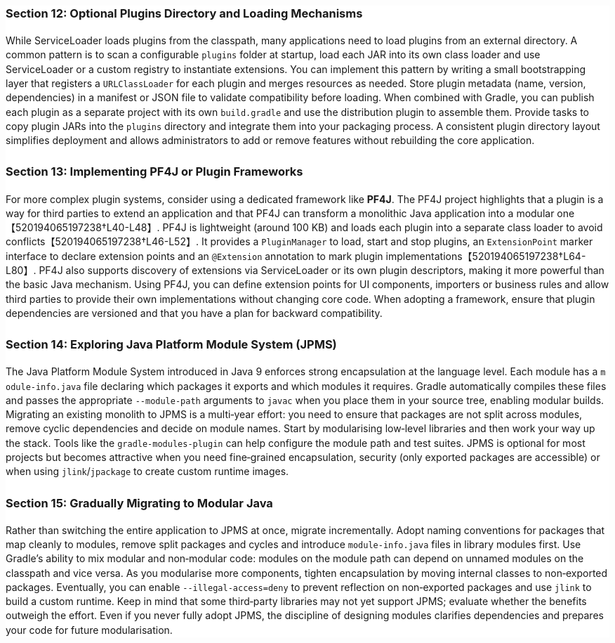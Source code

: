 ### Section 12: Optional Plugins Directory and Loading Mechanisms

While ServiceLoader loads plugins from the classpath, many applications need to load plugins from an external directory.  A common pattern is to scan a configurable `plugins` folder at startup, load each JAR into its own class loader and use ServiceLoader or a custom registry to instantiate extensions.  You can implement this pattern by writing a small bootstrapping layer that registers a `URLClassLoader` for each plugin and merges resources as needed.  Store plugin metadata (name, version, dependencies) in a manifest or JSON file to validate compatibility before loading.  When combined with Gradle, you can publish each plugin as a separate project with its own `build.gradle` and use the distribution plugin to assemble them.  Provide tasks to copy plugin JARs into the `plugins` directory and integrate them into your packaging process.  A consistent plugin directory layout simplifies deployment and allows administrators to add or remove features without rebuilding the core application.

### Section 13: Implementing PF4J or Plugin Frameworks

For more complex plugin systems, consider using a dedicated framework like **PF4J**.  The PF4J project highlights that a plugin is a way for third parties to extend an application and that PF4J can transform a monolithic Java application into a modular one【520194065197238†L40-L48】.  PF4J is lightweight (around 100 KB) and loads each plugin into a separate class loader to avoid conflicts【520194065197238†L46-L52】.  It provides a `PluginManager` to load, start and stop plugins, an `ExtensionPoint` marker interface to declare extension points and an `@Extension` annotation to mark plugin implementations【520194065197238†L64-L80】.  PF4J also supports discovery of extensions via ServiceLoader or its own plugin descriptors, making it more powerful than the basic Java mechanism.  Using PF4J, you can define extension points for UI components, importers or business rules and allow third parties to provide their own implementations without changing core code.  When adopting a framework, ensure that plugin dependencies are versioned and that you have a plan for backward compatibility.

### Section 14: Exploring Java Platform Module System (JPMS)

The Java Platform Module System introduced in Java 9 enforces strong encapsulation at the language level.  Each module has a `module-info.java` file declaring which packages it exports and which modules it requires.  Gradle automatically compiles these files and passes the appropriate `--module-path` arguments to `javac` when you place them in your source tree, enabling modular builds.  Migrating an existing monolith to JPMS is a multi‑year effort: you need to ensure that packages are not split across modules, remove cyclic dependencies and decide on module names.  Start by modularising low‑level libraries and then work your way up the stack.  Tools like the `gradle-modules-plugin` can help configure the module path and test suites.  JPMS is optional for most projects but becomes attractive when you need fine‑grained encapsulation, security (only exported packages are accessible) or when using `jlink`/`jpackage` to create custom runtime images.

### Section 15: Gradually Migrating to Modular Java

Rather than switching the entire application to JPMS at once, migrate incrementally.  Adopt naming conventions for packages that map cleanly to modules, remove split packages and cycles and introduce `module-info.java` files in library modules first.  Use Gradle’s ability to mix modular and non‑modular code: modules on the module path can depend on unnamed modules on the classpath and vice versa.  As you modularise more components, tighten encapsulation by moving internal classes to non‑exported packages.  Eventually, you can enable `--illegal-access=deny` to prevent reflection on non‑exported packages and use `jlink` to build a custom runtime.  Keep in mind that some third‑party libraries may not yet support JPMS; evaluate whether the benefits outweigh the effort.  Even if you never fully adopt JPMS, the discipline of designing modules clarifies dependencies and prepares your code for future modularisation.
